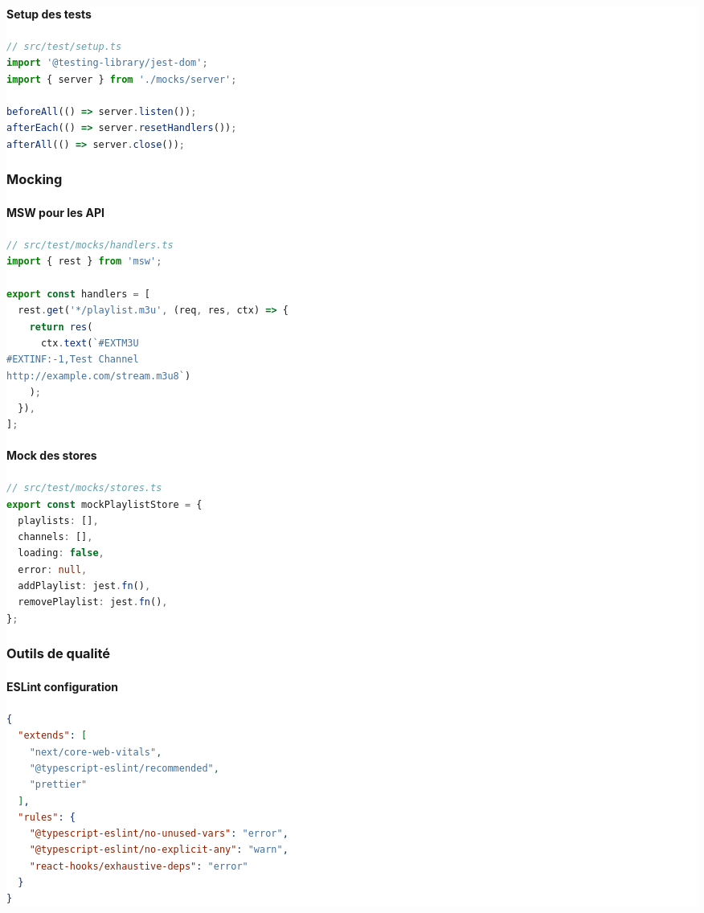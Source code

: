 #### Setup des tests

```typescript
// src/test/setup.ts
import '@testing-library/jest-dom';
import { server } from './mocks/server';

beforeAll(() => server.listen());
afterEach(() => server.resetHandlers());
afterAll(() => server.close());
```

### Mocking

#### MSW pour les API

```typescript
// src/test/mocks/handlers.ts
import { rest } from 'msw';

export const handlers = [
  rest.get('*/playlist.m3u', (req, res, ctx) => {
    return res(
      ctx.text(`#EXTM3U
#EXTINF:-1,Test Channel
http://example.com/stream.m3u8`)
    );
  }),
];
```

#### Mock des stores

```typescript
// src/test/mocks/stores.ts
export const mockPlaylistStore = {
  playlists: [],
  channels: [],
  loading: false,
  error: null,
  addPlaylist: jest.fn(),
  removePlaylist: jest.fn(),
};
```

### Outils de qualité

#### ESLint configuration

```json
{
  "extends": [
    "next/core-web-vitals",
    "@typescript-eslint/recommended",
    "prettier"
  ],
  "rules": {
    "@typescript-eslint/no-unused-vars": "error",
    "@typescript-eslint/no-explicit-any": "warn",
    "react-hooks/exhaustive-deps": "error"
  }
}
```
